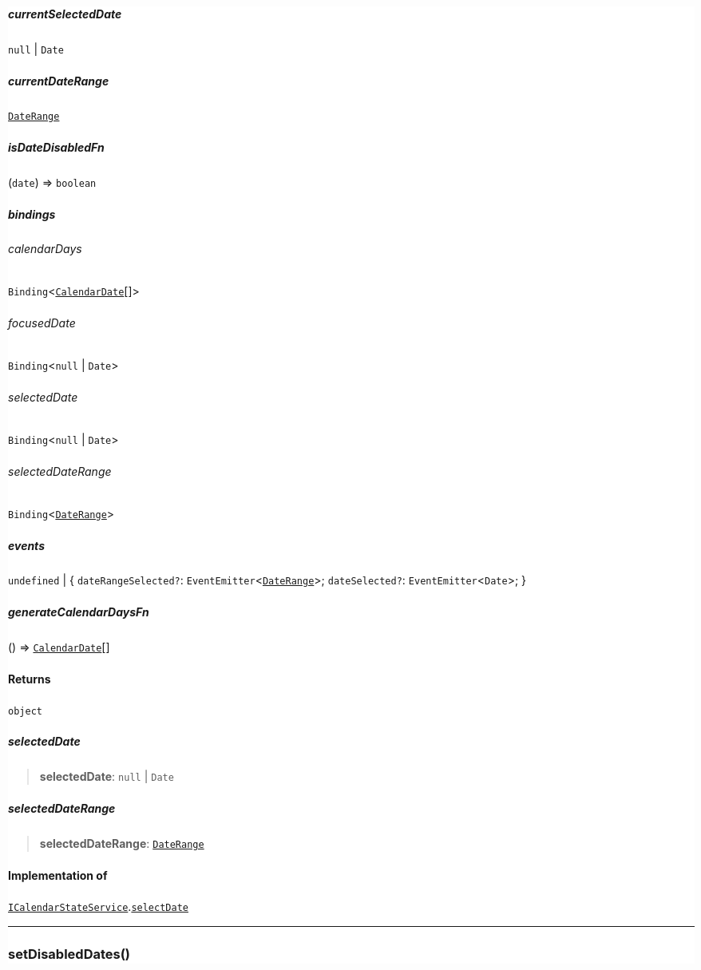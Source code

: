 ##### currentSelectedDate

`null` | `Date`

##### currentDateRange

[`DateRange`](../interfaces/DateRange.md)

##### isDateDisabledFn

(`date`) => `boolean`

##### bindings

###### calendarDays

`Binding`\<[`CalendarDate`](../interfaces/CalendarDate.md)[]\>

###### focusedDate

`Binding`\<`null` \| `Date`\>

###### selectedDate

`Binding`\<`null` \| `Date`\>

###### selectedDateRange

`Binding`\<[`DateRange`](../interfaces/DateRange.md)\>

##### events

`undefined` | \{ `dateRangeSelected?`: `EventEmitter`\<[`DateRange`](../interfaces/DateRange.md)\>; `dateSelected?`: `EventEmitter`\<`Date`\>; \}

##### generateCalendarDaysFn

() => [`CalendarDate`](../interfaces/CalendarDate.md)[]

#### Returns

`object`

##### selectedDate

> **selectedDate**: `null` \| `Date`

##### selectedDateRange

> **selectedDateRange**: [`DateRange`](../interfaces/DateRange.md)

#### Implementation of

[`ICalendarStateService`](../interfaces/ICalendarStateService.md).[`selectDate`](../interfaces/ICalendarStateService.md#selectdate)

***

### setDisabledDates()
